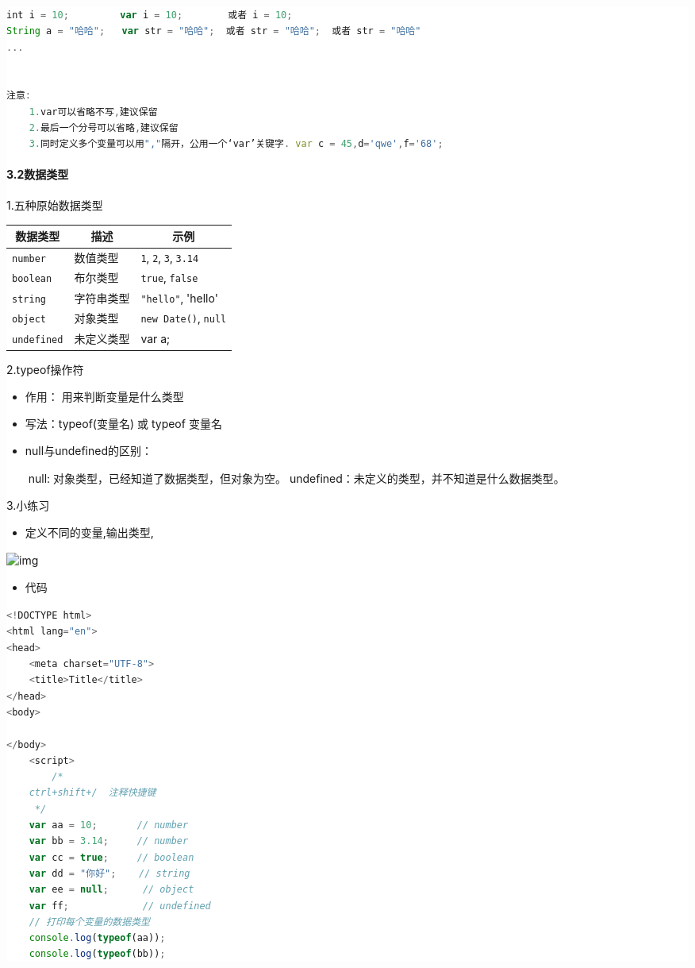 ```js
int i = 10;   		var i = 10;        或者 i = 10;
String a = "哈哈";   var str = "哈哈";  或者 str = "哈哈";  或者 str = "哈哈"
...


注意:
	1.var可以省略不写,建议保留
	2.最后一个分号可以省略,建议保留
	3.同时定义多个变量可以用","隔开，公用一个‘var’关键字. var c = 45,d='qwe',f='68';
```

#### 3.2数据类型

1.五种原始数据类型

| 数据类型    | 描述       | 示例                  |
| ----------- | ---------- | --------------------- |
| `number`    | 数值类型   | `1`, `2`, `3`, `3.14` |
| `boolean`   | 布尔类型   | `true`, `false`       |
| `string`    | 字符串类型 | `"hello"`, 'hello'    |
| `object`    | 对象类型   | `new Date()`,  `null` |
| `undefined` | 未定义类型 | var a;                |

2.typeof操作符

+ 作用： 用来判断变量是什么类型

+ 写法：typeof(变量名) 或 typeof 变量名

+ null与undefined的区别：

  ​	null: 对象类型，已经知道了数据类型，但对象为空。
  ​	undefined：未定义的类型，并不知道是什么数据类型。

3.小练习

+ 定义不同的变量,输出类型,

![img](img/tu_13.png)

+ 代码

```js
<!DOCTYPE html>
<html lang="en">
<head>
    <meta charset="UTF-8">
    <title>Title</title>
</head>
<body>

</body>
    <script>
        /*
    ctrl+shift+/  注释快捷键
     */
    var aa = 10;       // number
    var bb = 3.14;     // number
    var cc = true;     // boolean
    var dd = "你好";    // string
    var ee = null;      // object
    var ff;             // undefined
    // 打印每个变量的数据类型
    console.log(typeof(aa));
    console.log(typeof(bb));
```